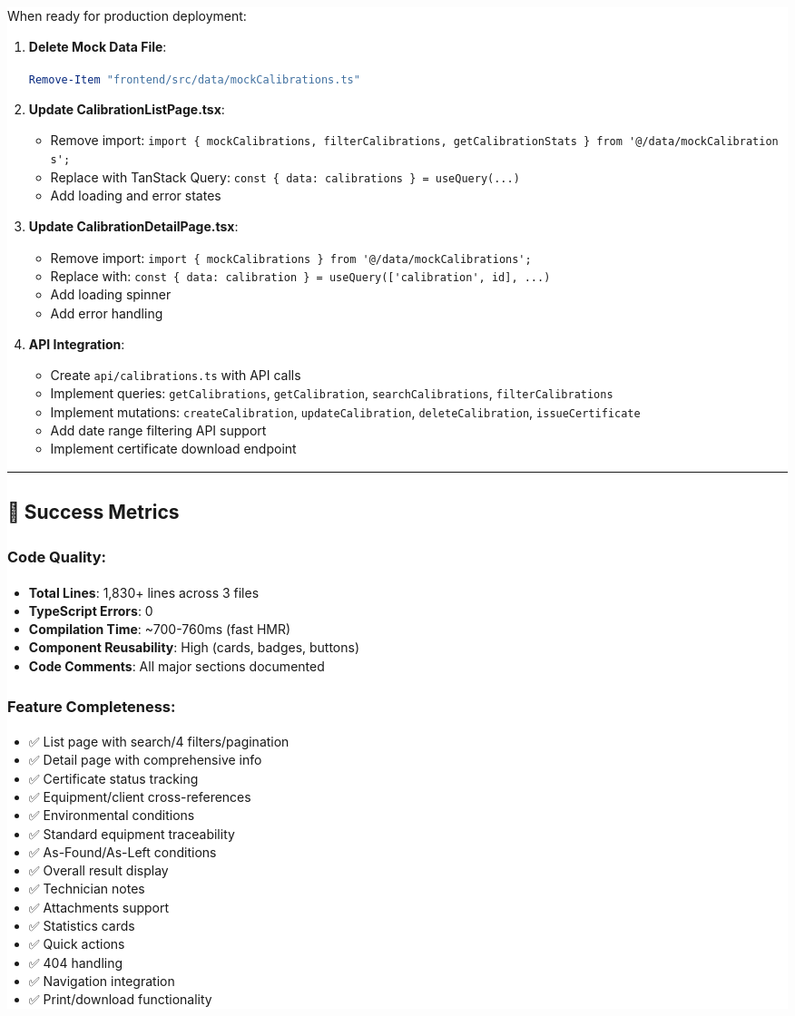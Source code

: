 When ready for production deployment:

1. **Delete Mock Data File**:
   ```powershell
   Remove-Item "frontend/src/data/mockCalibrations.ts"
   ```

2. **Update CalibrationListPage.tsx**:
   - Remove import: `import { mockCalibrations, filterCalibrations, getCalibrationStats } from '@/data/mockCalibrations';`
   - Replace with TanStack Query: `const { data: calibrations } = useQuery(...)`
   - Add loading and error states

3. **Update CalibrationDetailPage.tsx**:
   - Remove import: `import { mockCalibrations } from '@/data/mockCalibrations';`
   - Replace with: `const { data: calibration } = useQuery(['calibration', id], ...)`
   - Add loading spinner
   - Add error handling

4. **API Integration**:
   - Create `api/calibrations.ts` with API calls
   - Implement queries: `getCalibrations`, `getCalibration`, `searchCalibrations`, `filterCalibrations`
   - Implement mutations: `createCalibration`, `updateCalibration`, `deleteCalibration`, `issueCertificate`
   - Add date range filtering API support
   - Implement certificate download endpoint

---

## 🎉 Success Metrics

### Code Quality:
- **Total Lines**: 1,830+ lines across 3 files
- **TypeScript Errors**: 0
- **Compilation Time**: ~700-760ms (fast HMR)
- **Component Reusability**: High (cards, badges, buttons)
- **Code Comments**: All major sections documented

### Feature Completeness:
- ✅ List page with search/4 filters/pagination
- ✅ Detail page with comprehensive info
- ✅ Certificate status tracking
- ✅ Equipment/client cross-references
- ✅ Environmental conditions
- ✅ Standard equipment traceability
- ✅ As-Found/As-Left conditions
- ✅ Overall result display
- ✅ Technician notes
- ✅ Attachments support
- ✅ Statistics cards
- ✅ Quick actions
- ✅ 404 handling
- ✅ Navigation integration
- ✅ Print/download functionality
